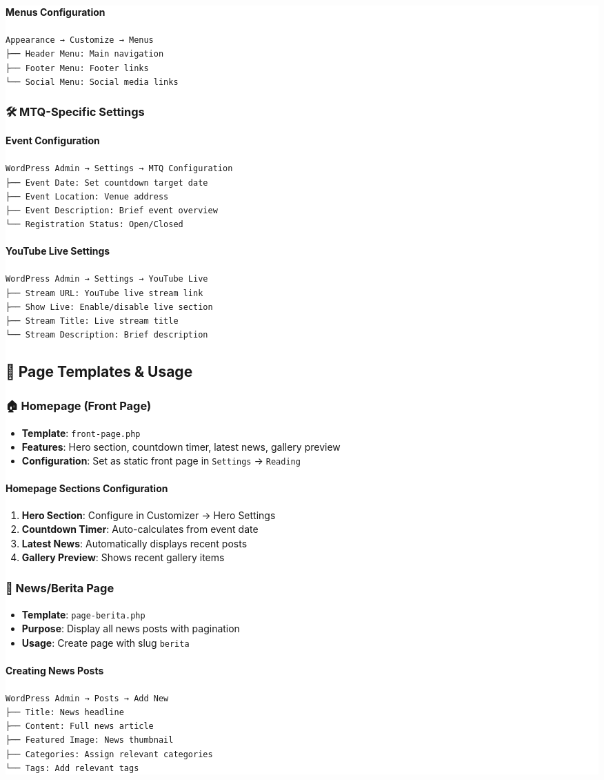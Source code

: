#### **Menus Configuration**
```
Appearance → Customize → Menus
├── Header Menu: Main navigation
├── Footer Menu: Footer links
└── Social Menu: Social media links
```

### **🛠️ MTQ-Specific Settings**

#### **Event Configuration**
```
WordPress Admin → Settings → MTQ Configuration
├── Event Date: Set countdown target date
├── Event Location: Venue address
├── Event Description: Brief event overview
└── Registration Status: Open/Closed
```

#### **YouTube Live Settings**
```
WordPress Admin → Settings → YouTube Live
├── Stream URL: YouTube live stream link
├── Show Live: Enable/disable live section
├── Stream Title: Live stream title
└── Stream Description: Brief description
```

## 📄 **Page Templates & Usage**

### **🏠 Homepage (Front Page)**
- **Template**: `front-page.php`
- **Features**: Hero section, countdown timer, latest news, gallery preview
- **Configuration**: Set as static front page in `Settings` → `Reading`

#### **Homepage Sections Configuration**
1. **Hero Section**: Configure in Customizer → Hero Settings
2. **Countdown Timer**: Auto-calculates from event date
3. **Latest News**: Automatically displays recent posts
4. **Gallery Preview**: Shows recent gallery items

### **📰 News/Berita Page**
- **Template**: `page-berita.php`
- **Purpose**: Display all news posts with pagination
- **Usage**: Create page with slug `berita`

#### **Creating News Posts**
```
WordPress Admin → Posts → Add New
├── Title: News headline
├── Content: Full news article
├── Featured Image: News thumbnail
├── Categories: Assign relevant categories
└── Tags: Add relevant tags
```
